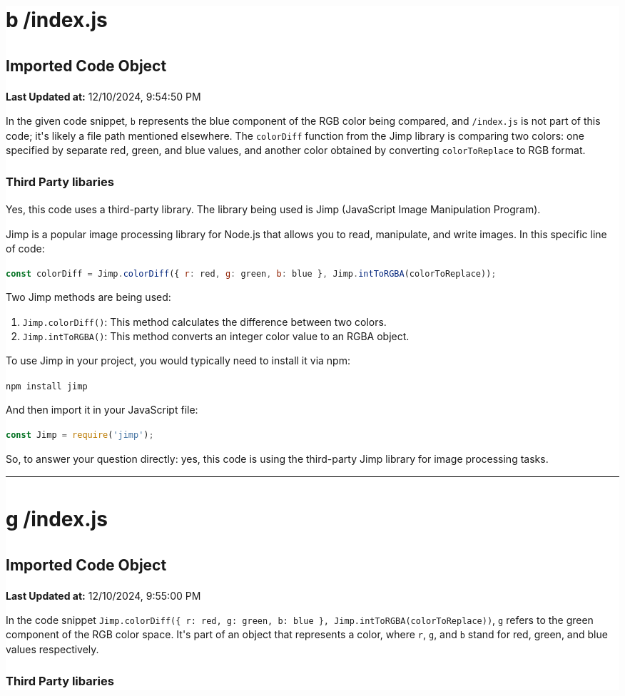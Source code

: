 # b /index.js
## Imported Code Object
**Last Updated at:** 12/10/2024, 9:54:50 PM

In the given code snippet, `b` represents the blue component of the RGB color being compared, and `/index.js` is not part of this code; it's likely a file path mentioned elsewhere. The `colorDiff` function from the Jimp library is comparing two colors: one specified by separate red, green, and blue values, and another color obtained by converting `colorToReplace` to RGB format.

### Third Party libaries

Yes, this code uses a third-party library. The library being used is Jimp (JavaScript Image Manipulation Program).

Jimp is a popular image processing library for Node.js that allows you to read, manipulate, and write images. In this specific line of code:

```javascript
const colorDiff = Jimp.colorDiff({ r: red, g: green, b: blue }, Jimp.intToRGBA(colorToReplace));
```

Two Jimp methods are being used:

1. `Jimp.colorDiff()`: This method calculates the difference between two colors.
2. `Jimp.intToRGBA()`: This method converts an integer color value to an RGBA object.

To use Jimp in your project, you would typically need to install it via npm:

```
npm install jimp
```

And then import it in your JavaScript file:

```javascript
const Jimp = require('jimp');
```

So, to answer your question directly: yes, this code is using the third-party Jimp library for image processing tasks.


---
# g /index.js
## Imported Code Object
**Last Updated at:** 12/10/2024, 9:55:00 PM

In the code snippet `Jimp.colorDiff({ r: red, g: green, b: blue }, Jimp.intToRGBA(colorToReplace))`, `g` refers to the green component of the RGB color space. It's part of an object that represents a color, where `r`, `g`, and `b` stand for red, green, and blue values respectively.

### Third Party libaries
